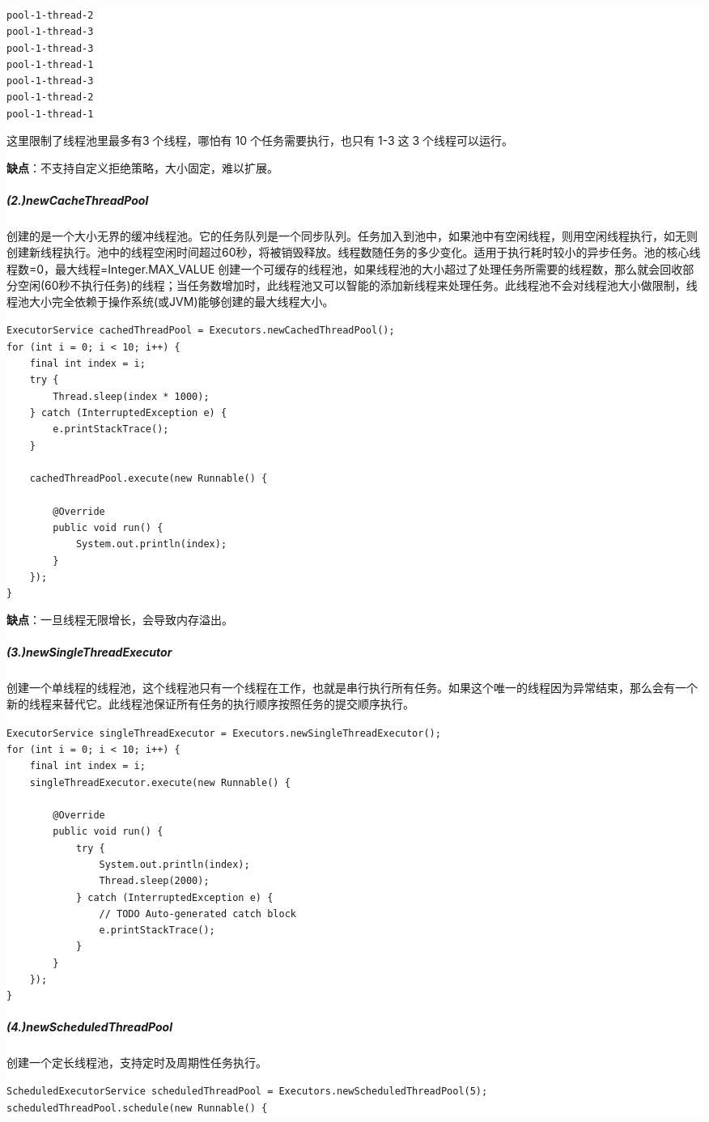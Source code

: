 ```
pool-1-thread-2
pool-1-thread-3
pool-1-thread-3
pool-1-thread-1
pool-1-thread-3
pool-1-thread-2
pool-1-thread-1
```
这里限制了线程池里最多有3 个线程，哪怕有 10 个任务需要执行，也只有 1-3 这 3 个线程可以运行。

**缺点**：不支持自定义拒绝策略，大小固定，难以扩展。
##### (2.)newCacheThreadPool
创建的是一个大小无界的缓冲线程池。它的任务队列是一个同步队列。任务加入到池中，如果池中有空闲线程，则用空闲线程执行，如无则创建新线程执行。池中的线程空闲时间超过60秒，将被销毁释放。线程数随任务的多少变化。适用于执行耗时较小的异步任务。池的核心线程数=0，最大线程=Integer.MAX_VALUE
创建一个可缓存的线程池，如果线程池的大小超过了处理任务所需要的线程数，那么就会回收部分空闲(60秒不执行任务)的线程；当任务数增加时，此线程池又可以智能的添加新线程来处理任务。此线程池不会对线程池大小做限制，线程池大小完全依赖于操作系统(或JVM)能够创建的最大线程大小。
```
ExecutorService cachedThreadPool = Executors.newCachedThreadPool();
for (int i = 0; i < 10; i++) {
    final int index = i;
    try {
        Thread.sleep(index * 1000);
    } catch (InterruptedException e) {
        e.printStackTrace();
    }

    cachedThreadPool.execute(new Runnable() {

        @Override
        public void run() {
            System.out.println(index);
        }
    });
}
```
**缺点**：一旦线程无限增长，会导致内存溢出。
##### (3.)newSingleThreadExecutor
创建一个单线程的线程池，这个线程池只有一个线程在工作，也就是串行执行所有任务。如果这个唯一的线程因为异常结束，那么会有一个新的线程来替代它。此线程池保证所有任务的执行顺序按照任务的提交顺序执行。
```
ExecutorService singleThreadExecutor = Executors.newSingleThreadExecutor();
for (int i = 0; i < 10; i++) {
    final int index = i;
    singleThreadExecutor.execute(new Runnable() {

        @Override
        public void run() {
            try {
                System.out.println(index);
                Thread.sleep(2000);
            } catch (InterruptedException e) {
                // TODO Auto-generated catch block
                e.printStackTrace();
            }
        }
    });
}
```
##### (4.)newScheduledThreadPool
创建一个定长线程池，支持定时及周期性任务执行。
```
ScheduledExecutorService scheduledThreadPool = Executors.newScheduledThreadPool(5);
scheduledThreadPool.schedule(new Runnable() {

```